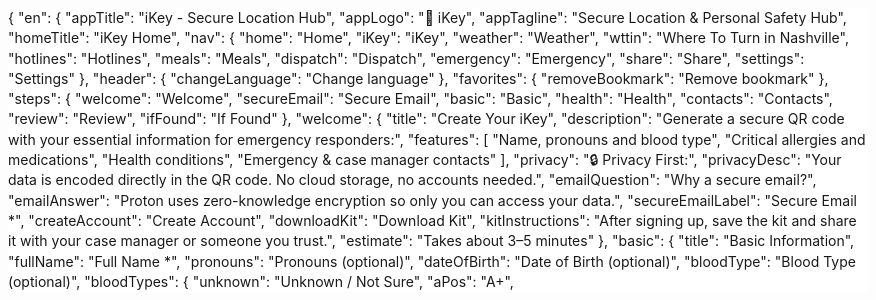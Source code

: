 {
    "en": {
        "appTitle": "iKey - Secure Location Hub",
        "appLogo": "🔐 iKey",
        "appTagline": "Secure Location & Personal Safety Hub",
        "homeTitle": "iKey Home",
        "nav": {
            "home": "Home",
            "iKey": "iKey",
            "weather": "Weather",
            "wttin": "Where To Turn in Nashville",
            "hotlines": "Hotlines",
            "meals": "Meals",
            "dispatch": "Dispatch",
            "emergency": "Emergency",
            "share": "Share",
            "settings": "Settings"
        },
        "header": {
            "changeLanguage": "Change language"
        },
        "favorites": {
            "removeBookmark": "Remove bookmark"
        },
        "steps": {
            "welcome": "Welcome",
            "secureEmail": "Secure Email",
            "basic": "Basic",
            "health": "Health",
            "contacts": "Contacts",
            "review": "Review",
            "ifFound": "If Found"
        },
        "welcome": {
            "title": "Create Your iKey",
            "description": "Generate a secure QR code with your essential information for emergency responders:",
            "features": [
                "Name, pronouns and blood type",
                "Critical allergies and medications",
                "Health conditions",
                "Emergency & case manager contacts"
            ],
            "privacy": "🔒 Privacy First:",
            "privacyDesc": "Your data is encoded directly in the QR code. No cloud storage, no accounts needed.",
            "emailQuestion": "Why a secure email?",
            "emailAnswer": "Proton uses zero-knowledge encryption so only you can access your data.",
            "secureEmailLabel": "Secure Email *",
            "createAccount": "Create Account",
            "downloadKit": "Download Kit",
            "kitInstructions": "After signing up, save the kit and share it with your case manager or someone you trust.",
            "estimate": "Takes about 3–5 minutes"
        },
        "basic": {
            "title": "Basic Information",
            "fullName": "Full Name *",
            "pronouns": "Pronouns (optional)",
            "dateOfBirth": "Date of Birth (optional)",
            "bloodType": "Blood Type (optional)",
            "bloodTypes": {
                "unknown": "Unknown / Not Sure",
                "aPos": "A+",